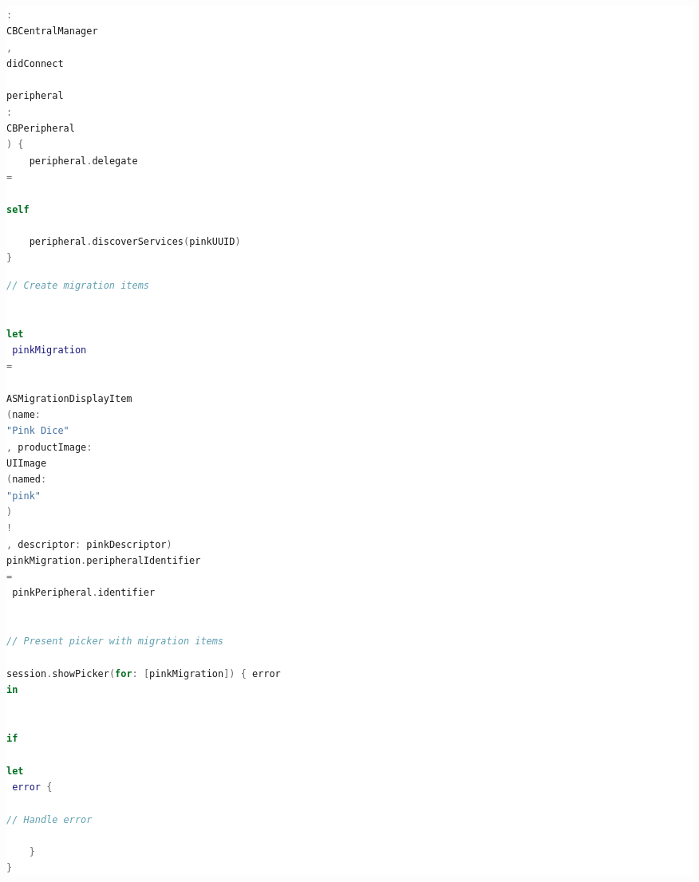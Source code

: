 ```swift
: 
CBCentralManager
, 
didConnect
 
peripheral
: 
CBPeripheral
) {
    peripheral.delegate 
=
 
self

    peripheral.discoverServices(pinkUUID)
}
```

```swift
// Create migration items


let
 pinkMigration 
=
 
ASMigrationDisplayItem
(name: 
"Pink Dice"
, productImage: 
UIImage
(named: 
"pink"
)
!
, descriptor: pinkDescriptor)
pinkMigration.peripheralIdentifier 
=
 pinkPeripheral.identifier


// Present picker with migration items

session.showPicker(for: [pinkMigration]) { error 
in

    
if
 
let
 error {
        
// Handle error

    }
}
```


